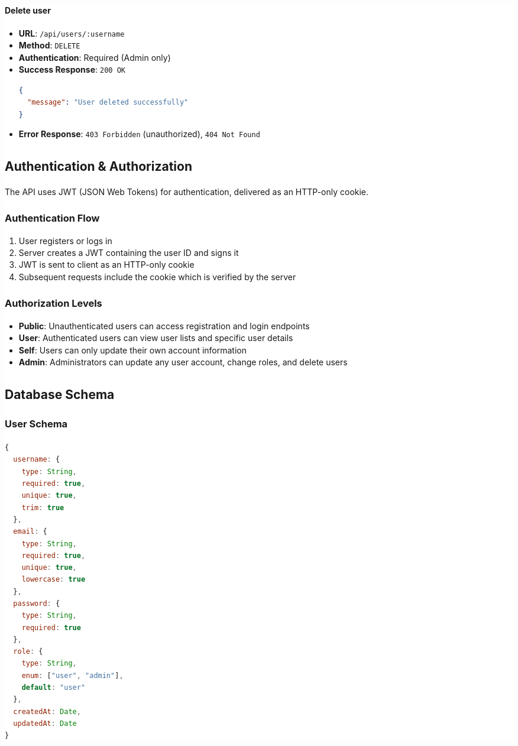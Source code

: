 #### Delete user

- **URL**: `/api/users/:username`
- **Method**: `DELETE`
- **Authentication**: Required (Admin only)
- **Success Response**: `200 OK`
  ```json
  {
    "message": "User deleted successfully"
  }
  ```
- **Error Response**: `403 Forbidden` (unauthorized), `404 Not Found`

## Authentication & Authorization

The API uses JWT (JSON Web Tokens) for authentication, delivered as an HTTP-only cookie.

### Authentication Flow

1. User registers or logs in
2. Server creates a JWT containing the user ID and signs it
3. JWT is sent to client as an HTTP-only cookie
4. Subsequent requests include the cookie which is verified by the server

### Authorization Levels

- **Public**: Unauthenticated users can access registration and login endpoints
- **User**: Authenticated users can view user lists and specific user details
- **Self**: Users can only update their own account information
- **Admin**: Administrators can update any user account, change roles, and delete users

## Database Schema

### User Schema

```javascript
{
  username: {
    type: String,
    required: true,
    unique: true,
    trim: true
  },
  email: {
    type: String,
    required: true,
    unique: true,
    lowercase: true
  },
  password: {
    type: String,
    required: true
  },
  role: {
    type: String,
    enum: ["user", "admin"],
    default: "user"
  },
  createdAt: Date,
  updatedAt: Date
}
```
